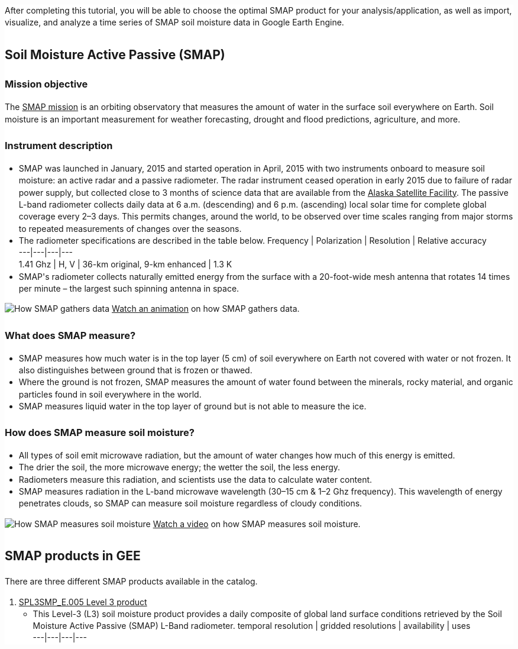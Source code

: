 
After completing this tutorial, you will be able to choose the optimal SMAP product for your analysis/application, as well as import, visualize, and analyze a time series of SMAP soil moisture data in Google Earth Engine.
## Soil Moisture Active Passive (SMAP)
### Mission objective
The [SMAP mission](https://smap.jpl.nasa.gov/) is an orbiting observatory that measures the amount of water in the surface soil everywhere on Earth. Soil moisture is an important measurement for weather forecasting, drought and flood predictions, agriculture, and more.
### Instrument description
  * SMAP was launched in January, 2015 and started operation in April, 2015 with two instruments onboard to measure soil moisture: an active radar and a passive radiometer. The radar instrument ceased operation in early 2015 due to failure of radar power supply, but collected close to 3 months of science data that are available from the [Alaska Satellite Facility](https://asf.alaska.edu/). The passive L-band radiometer collects daily data at 6 a.m. (descending) and 6 p.m. (ascending) local solar time for complete global coverage every 2–3 days. This permits changes, around the world, to be observed over time scales ranging from major storms to repeated measurements of changes over the seasons.
  * The radiometer specifications are described in the table below.
Frequency | Polarization | Resolution | Relative accuracy  
---|---|---|---  
1.41 Ghz | H, V | 36-km original, 9-km enhanced | 1.3 K  
  * SMAP's radiometer collects naturally emitted energy from the surface with a 20-foot-wide mesh antenna that rotates 14 times per minute – the largest such spinning antenna in space.


![How SMAP gathers data](https://developers.google.com/static/earth-engine/tutorials/community/smap-soil-moisture/footprintofSMAPpath.jpg)
[Watch an animation](https://youtu.be/GAilsFVPmP4) on how SMAP gathers data.
### What does SMAP measure?
  * SMAP measures how much water is in the top layer (5 cm) of soil everywhere on Earth not covered with water or not frozen. It also distinguishes between ground that is frozen or thawed.
  * Where the ground is not frozen, SMAP measures the amount of water found between the minerals, rocky material, and organic particles found in soil everywhere in the world.
  * SMAP measures liquid water in the top layer of ground but is not able to measure the ice.


### How does SMAP measure soil moisture?
  * All types of soil emit microwave radiation, but the amount of water changes how much of this energy is emitted.
  * The drier the soil, the more microwave energy; the wetter the soil, the less energy.
  * Radiometers measure this radiation, and scientists use the data to calculate water content.
  * SMAP measures radiation in the L-band microwave wavelength (30–15 cm & 1–2 Ghz frequency). This wavelength of energy penetrates clouds, so SMAP can measure soil moisture regardless of cloudy conditions.


![How SMAP measures soil moisture](https://developers.google.com/static/earth-engine/tutorials/community/smap-soil-moisture/lightwavelengths_SARbands.jpg)
[Watch a video](https://youtu.be/AuO0pH-1JYg) on how SMAP measures soil moisture.
## SMAP products in GEE
There are three different SMAP products available in the catalog.
  1. [SPL3SMP_E.005 Level 3 product](https://developers.google.com/earth-engine/datasets/catalog/NASA_SMAP_SPL3SMP_E_005)
     * This Level-3 (L3) soil moisture product provides a daily composite of global land surface conditions retrieved by the Soil Moisture Active Passive (SMAP) L-Band radiometer.
temporal resolution | gridded resolutions | availability | uses  
---|---|---|---  